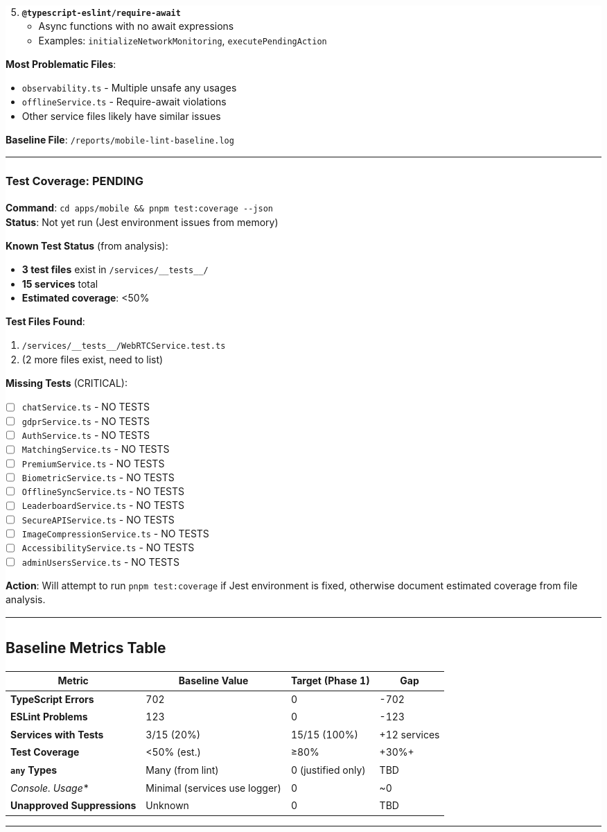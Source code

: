 5. **`@typescript-eslint/require-await`**
   - Async functions with no await expressions
   - Examples: `initializeNetworkMonitoring`, `executePendingAction`

**Most Problematic Files**:
- `observability.ts` - Multiple unsafe any usages
- `offlineService.ts` - Require-await violations
- Other service files likely have similar issues

**Baseline File**: `/reports/mobile-lint-baseline.log`

---

### Test Coverage: **PENDING**

**Command**: `cd apps/mobile && pnpm test:coverage --json`  
**Status**: Not yet run (Jest environment issues from memory)

**Known Test Status** (from analysis):
- **3 test files** exist in `/services/__tests__/`
- **15 services** total
- **Estimated coverage**: <50%

**Test Files Found**:
1. `/services/__tests__/WebRTCService.test.ts`
2. (2 more files exist, need to list)

**Missing Tests** (CRITICAL):
- [ ] `chatService.ts` - NO TESTS
- [ ] `gdprService.ts` - NO TESTS
- [ ] `AuthService.ts` - NO TESTS
- [ ] `MatchingService.ts` - NO TESTS
- [ ] `PremiumService.ts` - NO TESTS
- [ ] `BiometricService.ts` - NO TESTS
- [ ] `OfflineSyncService.ts` - NO TESTS
- [ ] `LeaderboardService.ts` - NO TESTS
- [ ] `SecureAPIService.ts` - NO TESTS
- [ ] `ImageCompressionService.ts` - NO TESTS
- [ ] `AccessibilityService.ts` - NO TESTS
- [ ] `adminUsersService.ts` - NO TESTS

**Action**: Will attempt to run `pnpm test:coverage` if Jest environment is fixed, otherwise document estimated coverage from file analysis.

---

## Baseline Metrics Table

| Metric | Baseline Value | Target (Phase 1) | Gap |
|--------|---------------|------------------|-----|
| **TypeScript Errors** | 702 | 0 | -702 |
| **ESLint Problems** | 123 | 0 | -123 |
| **Services with Tests** | 3/15 (20%) | 15/15 (100%) | +12 services |
| **Test Coverage** | <50% (est.) | ≥80% | +30%+ |
| **`any` Types** | Many (from lint) | 0 (justified only) | TBD |
| **Console.* Usage** | Minimal (services use logger) | 0 | ~0 |
| **Unapproved Suppressions** | Unknown | 0 | TBD |

---